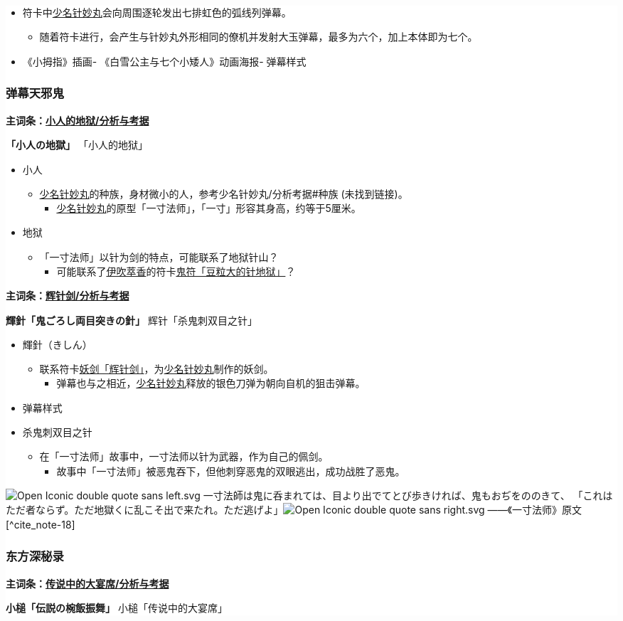   - 符卡中[少名针妙丸](./少名针妙丸.md)会向周围逐轮发出七排虹色的弧线列弹幕。
    - 随着符卡进行，会产生与针妙丸外形相同的僚机并发射大玉弹幕，最多为六个，加上本体即为七个。



- [](./文件-《小拇指》插画.jpg.md)《小拇指》插画- [](./文件-《白雪公主与七个小矮人》动画海报.png.md)《白雪公主与七个小矮人》动画海报- [](./文件-「七个一寸法师」（辉针城）-3.jpg.md)弹幕样式


### 弹幕天邪鬼
  
 **主词条：[小人的地狱/分析与考据‎](./小人的地狱-分析与考据.md)** 
  
  
 **「小人の地獄」**  「小人的地狱」
  

- 小人
  - [少名针妙丸](./少名针妙丸.md)的种族，身材微小的人，参考少名针妙丸/分析考据#种族 (未找到链接)。
    - [少名针妙丸](./少名针妙丸.md)的原型「一寸法师」，「一寸」形容其身高，约等于5厘米。


- 地狱
  - 「一寸法师」以针为剑的特点，可能联系了地狱针山？
    - 可能联系了[伊吹萃香](./伊吹萃香.md)的符卡[鬼符「豆粒大的针地狱」](./鬼符「豆粒大的针地狱」.md)？



  
  

 **主词条：[辉针剑/分析与考据](./辉针剑-分析与考据.md)** 
  
  
 **輝針「鬼ごろし両目突きの針」**  辉针「杀鬼刺双目之针」
  

- 輝針（きしん）
  - 联系符卡[妖剑「辉针剑」](./妖剑「辉针剑」.md)，为[少名针妙丸](./少名针妙丸.md)制作的妖剑。
    - 弹幕也与之相近，[少名针妙丸](./少名针妙丸.md)释放的银色刀弹为朝向自机的狙击弹幕。



- [](./文件-辉针「杀鬼刺双目之针」（天邪鬼）.jpg.md)弹幕样式

- 杀鬼刺双目之针
  - 在「一寸法师」故事中，一寸法师以针为武器，作为自己的佩剑。
    - 故事中「一寸法师」被恶鬼吞下，但他刺穿恶鬼的双眼逃出，成功战胜了恶鬼。



<img alt="Open Iconic double quote sans left.svg" src="https://upload.wikimedia.org/wikipedia/commons/thumb/3/32/Open_Iconic_double_quote_sans_left.svg/langzh-25px-Open_Iconic_double_quote_sans_left.svg.png" decoding="async" loading="lazy" width="25" height="25" srcset="https://upload.wikimedia.org/wikipedia/commons/thumb/3/32/Open_Iconic_double_quote_sans_left.svg/langzh-38px-Open_Iconic_double_quote_sans_left.svg.png 1.5x, https://upload.wikimedia.org/wikipedia/commons/thumb/3/32/Open_Iconic_double_quote_sans_left.svg/langzh-50px-Open_Iconic_double_quote_sans_left.svg.png 2x" data-file-width="8" data-file-height="8">
一寸法師は鬼に呑まれては、目より出でてとび歩きければ、鬼もおぢをののきて、  
「これはただ者ならず。ただ地獄くに乱こそ出で来たれ。ただ逃げよ」<img alt="Open Iconic double quote sans right.svg" src="https://upload.wikimedia.org/wikipedia/commons/thumb/2/22/Open_Iconic_double_quote_sans_right.svg/langzh-25px-Open_Iconic_double_quote_sans_right.svg.png" decoding="async" loading="lazy" width="25" height="25" srcset="https://upload.wikimedia.org/wikipedia/commons/thumb/2/22/Open_Iconic_double_quote_sans_right.svg/langzh-38px-Open_Iconic_double_quote_sans_right.svg.png 1.5x, https://upload.wikimedia.org/wikipedia/commons/thumb/2/22/Open_Iconic_double_quote_sans_right.svg/langzh-50px-Open_Iconic_double_quote_sans_right.svg.png 2x" data-file-width="8" data-file-height="8">
——《一寸法师》原文[^cite_note-18]

### 东方深秘录
  
 **主词条：[传说中的大宴席/分析与考据‎](./传说中的大宴席-分析与考据.md)** 
  
  
 **小槌「伝説の椀飯振舞」** 	小槌「传说中的大宴席」
  


[^cite_note-1]: （日文）日文维基百科：[スクナビコナ](https://en.wikipedia.org/wiki/ja:スクナビコナ)